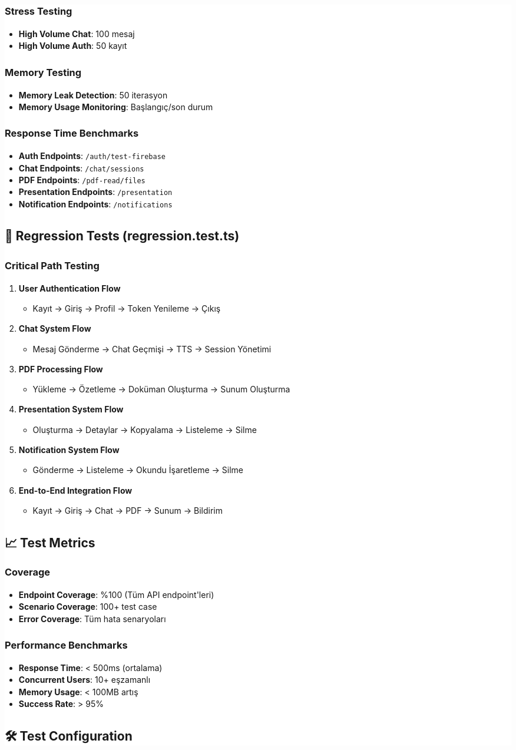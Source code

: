### Stress Testing
- **High Volume Chat**: 100 mesaj
- **High Volume Auth**: 50 kayıt

### Memory Testing
- **Memory Leak Detection**: 50 iterasyon
- **Memory Usage Monitoring**: Başlangıç/son durum

### Response Time Benchmarks
- **Auth Endpoints**: `/auth/test-firebase`
- **Chat Endpoints**: `/chat/sessions`
- **PDF Endpoints**: `/pdf-read/files`
- **Presentation Endpoints**: `/presentation`
- **Notification Endpoints**: `/notifications`

## 🔄 Regression Tests (regression.test.ts)

### Critical Path Testing
1. **User Authentication Flow**
   - Kayıt → Giriş → Profil → Token Yenileme → Çıkış

2. **Chat System Flow**
   - Mesaj Gönderme → Chat Geçmişi → TTS → Session Yönetimi

3. **PDF Processing Flow**
   - Yükleme → Özetleme → Doküman Oluşturma → Sunum Oluşturma

4. **Presentation System Flow**
   - Oluşturma → Detaylar → Kopyalama → Listeleme → Silme

5. **Notification System Flow**
   - Gönderme → Listeleme → Okundu İşaretleme → Silme

6. **End-to-End Integration Flow**
   - Kayıt → Giriş → Chat → PDF → Sunum → Bildirim

## 📈 Test Metrics

### Coverage
- **Endpoint Coverage**: %100 (Tüm API endpoint'leri)
- **Scenario Coverage**: 100+ test case
- **Error Coverage**: Tüm hata senaryoları

### Performance Benchmarks
- **Response Time**: < 500ms (ortalama)
- **Concurrent Users**: 10+ eşzamanlı
- **Memory Usage**: < 100MB artış
- **Success Rate**: > 95%

## 🛠️ Test Configuration
